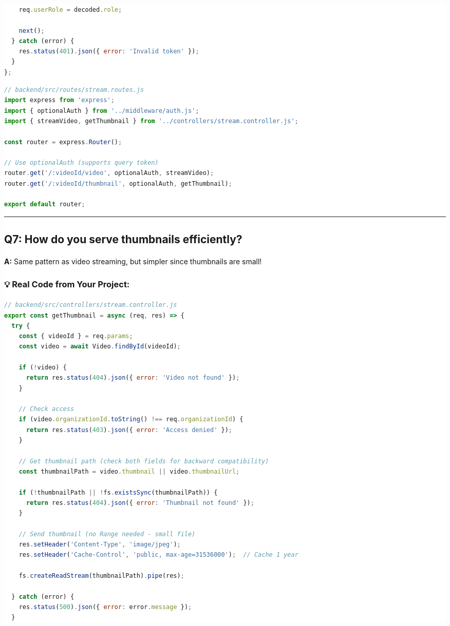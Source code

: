 ```javascript
    req.userRole = decoded.role;

    next();
  } catch (error) {
    res.status(401).json({ error: 'Invalid token' });
  }
};
```

```javascript
// backend/src/routes/stream.routes.js
import express from 'express';
import { optionalAuth } from '../middleware/auth.js';
import { streamVideo, getThumbnail } from '../controllers/stream.controller.js';

const router = express.Router();

// Use optionalAuth (supports query token)
router.get('/:videoId/video', optionalAuth, streamVideo);
router.get('/:videoId/thumbnail', optionalAuth, getThumbnail);

export default router;
```

---

## Q7: How do you serve thumbnails efficiently?

**A:** Same pattern as video streaming, but simpler since thumbnails are small!

### **💡 Real Code from Your Project:**

```javascript
// backend/src/controllers/stream.controller.js
export const getThumbnail = async (req, res) => {
  try {
    const { videoId } = req.params;
    const video = await Video.findById(videoId);

    if (!video) {
      return res.status(404).json({ error: 'Video not found' });
    }

    // Check access
    if (video.organizationId.toString() !== req.organizationId) {
      return res.status(403).json({ error: 'Access denied' });
    }

    // Get thumbnail path (check both fields for backward compatibility)
    const thumbnailPath = video.thumbnail || video.thumbnailUrl;

    if (!thumbnailPath || !fs.existsSync(thumbnailPath)) {
      return res.status(404).json({ error: 'Thumbnail not found' });
    }

    // Send thumbnail (no Range needed - small file)
    res.setHeader('Content-Type', 'image/jpeg');
    res.setHeader('Cache-Control', 'public, max-age=31536000');  // Cache 1 year

    fs.createReadStream(thumbnailPath).pipe(res);

  } catch (error) {
    res.status(500).json({ error: error.message });
  }
```